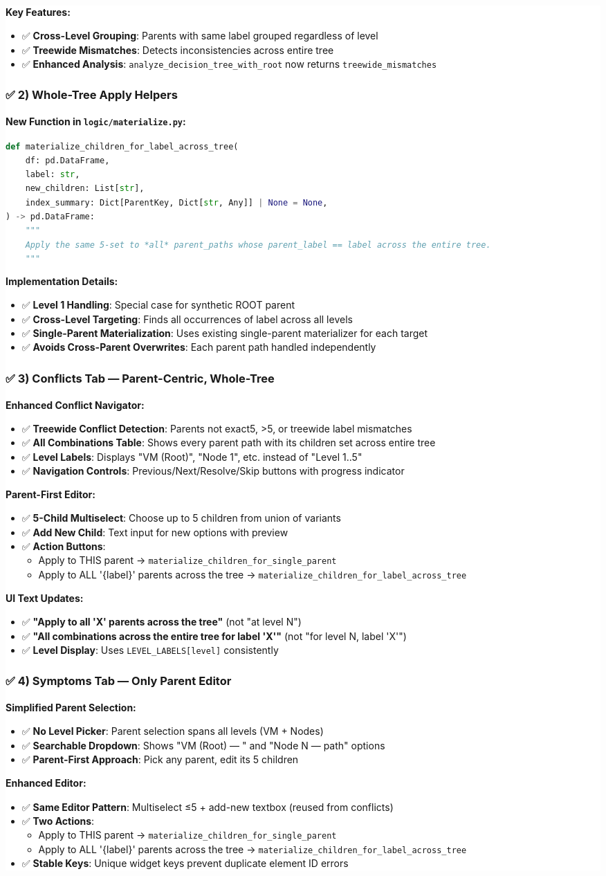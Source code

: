 **Key Features:**
- ✅ **Cross-Level Grouping**: Parents with same label grouped regardless of level
- ✅ **Treewide Mismatches**: Detects inconsistencies across entire tree
- ✅ **Enhanced Analysis**: `analyze_decision_tree_with_root` now returns `treewide_mismatches`

### ✅ **2) Whole-Tree Apply Helpers**

**New Function in `logic/materialize.py`:**
```python
def materialize_children_for_label_across_tree(
    df: pd.DataFrame,
    label: str,
    new_children: List[str],
    index_summary: Dict[ParentKey, Dict[str, Any]] | None = None,
) -> pd.DataFrame:
    """
    Apply the same 5-set to *all* parent_paths whose parent_label == label across the entire tree.
    """
```

**Implementation Details:**
- ✅ **Level 1 Handling**: Special case for synthetic ROOT parent
- ✅ **Cross-Level Targeting**: Finds all occurrences of label across all levels
- ✅ **Single-Parent Materialization**: Uses existing single-parent materializer for each target
- ✅ **Avoids Cross-Parent Overwrites**: Each parent path handled independently

### ✅ **3) Conflicts Tab — Parent-Centric, Whole-Tree**

**Enhanced Conflict Navigator:**
- ✅ **Treewide Conflict Detection**: Parents not exact5, >5, or treewide label mismatches
- ✅ **All Combinations Table**: Shows every parent path with its children set across entire tree
- ✅ **Level Labels**: Displays "VM (Root)", "Node 1", etc. instead of "Level 1..5"
- ✅ **Navigation Controls**: Previous/Next/Resolve/Skip buttons with progress indicator

**Parent-First Editor:**
- ✅ **5-Child Multiselect**: Choose up to 5 children from union of variants
- ✅ **Add New Child**: Text input for new options with preview
- ✅ **Action Buttons**: 
  - Apply to THIS parent → `materialize_children_for_single_parent`
  - Apply to ALL '{label}' parents across the tree → `materialize_children_for_label_across_tree`

**UI Text Updates:**
- ✅ **"Apply to all 'X' parents across the tree"** (not "at level N")
- ✅ **"All combinations across the entire tree for label 'X'"** (not "for level N, label 'X'")
- ✅ **Level Display**: Uses `LEVEL_LABELS[level]` consistently

### ✅ **4) Symptoms Tab — Only Parent Editor**

**Simplified Parent Selection:**
- ✅ **No Level Picker**: Parent selection spans all levels (VM + Nodes)
- ✅ **Searchable Dropdown**: Shows "VM (Root) — <ROOT>" and "Node N — path" options
- ✅ **Parent-First Approach**: Pick any parent, edit its 5 children

**Enhanced Editor:**
- ✅ **Same Editor Pattern**: Multiselect ≤5 + add-new textbox (reused from conflicts)
- ✅ **Two Actions**:
  - Apply to THIS parent → `materialize_children_for_single_parent`
  - Apply to ALL '{label}' parents across the tree → `materialize_children_for_label_across_tree`
- ✅ **Stable Keys**: Unique widget keys prevent duplicate element ID errors
